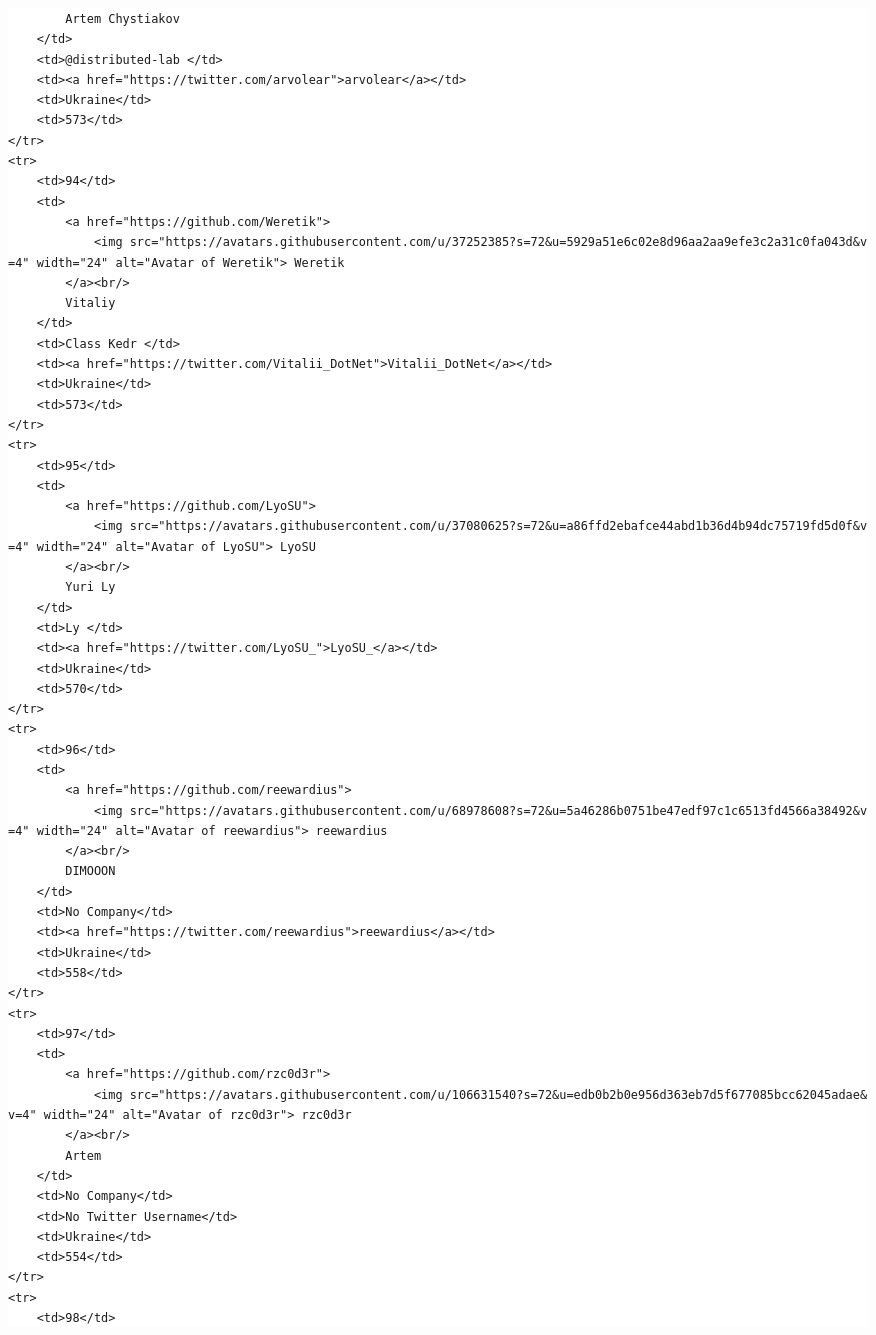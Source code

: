			Artem Chystiakov
		</td>
		<td>@distributed-lab </td>
		<td><a href="https://twitter.com/arvolear">arvolear</a></td>
		<td>Ukraine</td>
		<td>573</td>
	</tr>
	<tr>
		<td>94</td>
		<td>
			<a href="https://github.com/Weretik">
				<img src="https://avatars.githubusercontent.com/u/37252385?s=72&u=5929a51e6c02e8d96aa2aa9efe3c2a31c0fa043d&v=4" width="24" alt="Avatar of Weretik"> Weretik
			</a><br/>
			Vitaliy
		</td>
		<td>Class Kedr </td>
		<td><a href="https://twitter.com/Vitalii_DotNet">Vitalii_DotNet</a></td>
		<td>Ukraine</td>
		<td>573</td>
	</tr>
	<tr>
		<td>95</td>
		<td>
			<a href="https://github.com/LyoSU">
				<img src="https://avatars.githubusercontent.com/u/37080625?s=72&u=a86ffd2ebafce44abd1b36d4b94dc75719fd5d0f&v=4" width="24" alt="Avatar of LyoSU"> LyoSU
			</a><br/>
			Yuri Ly
		</td>
		<td>Ly </td>
		<td><a href="https://twitter.com/LyoSU_">LyoSU_</a></td>
		<td>Ukraine</td>
		<td>570</td>
	</tr>
	<tr>
		<td>96</td>
		<td>
			<a href="https://github.com/reewardius">
				<img src="https://avatars.githubusercontent.com/u/68978608?s=72&u=5a46286b0751be47edf97c1c6513fd4566a38492&v=4" width="24" alt="Avatar of reewardius"> reewardius
			</a><br/>
			DIMOOON
		</td>
		<td>No Company</td>
		<td><a href="https://twitter.com/reewardius">reewardius</a></td>
		<td>Ukraine</td>
		<td>558</td>
	</tr>
	<tr>
		<td>97</td>
		<td>
			<a href="https://github.com/rzc0d3r">
				<img src="https://avatars.githubusercontent.com/u/106631540?s=72&u=edb0b2b0e956d363eb7d5f677085bcc62045adae&v=4" width="24" alt="Avatar of rzc0d3r"> rzc0d3r
			</a><br/>
			Artem
		</td>
		<td>No Company</td>
		<td>No Twitter Username</td>
		<td>Ukraine</td>
		<td>554</td>
	</tr>
	<tr>
		<td>98</td>